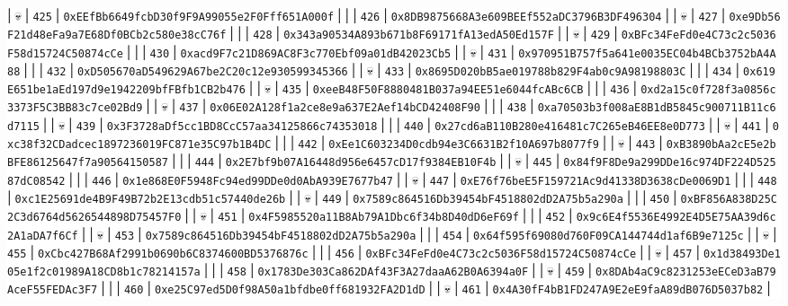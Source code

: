 | 💀 | `425` | `0xEEfBb6649fcbD30f9F9A99055e2F0Fff651A000f` |
|  | `426` | `0x8DB9875668A3e609BEEf552aDC3796B3DF496304` |
| 💀 | `427` | `0xe9Db56F21d48eFa9a7E68Df0BCb2c580e38cC76f` |
|  | `428` | `0x343a90534A893b671b8F69171fA13edA50Ed157F` |
| 💀 | `429` | `0xBFc34FeFd0e4C73c2c5036F58d15724C50874cCe` |
|  | `430` | `0xacd9F7c21D869AC8F3c770Ebf09a01dB42023Cb5` |
| 💀 | `431` | `0x970951B757f5a641e0035EC04b4BCb3752bA4A88` |
|  | `432` | `0xD505670aD549629A67be2C20c12e930599345366` |
| 💀 | `433` | `0x8695D020bB5ae019788b829F4ab0c9A98198803C` |
|  | `434` | `0x619E651be1aEd197d9e1942209bfFBfb1CB2b476` |
| 💀 | `435` | `0xeeB48F50F8880481B037a94EE51e6044fcABc6CB` |
|  | `436` | `0xd2a15c0f728f3a0856c3373F5C3BB83c7ce02Bd9` |
| 💀 | `437` | `0x06E02A128f1a2ce8e9a637E2Aef14bCD42408F90` |
|  | `438` | `0xa70503b3f008aE8B1dB5845c900711B11c6d7115` |
| 💀 | `439` | `0x3F3728aDf5cc1BD8CcC57aa34125866c74353018` |
|  | `440` | `0x27cd6aB110B280e416481c7C265eB46EE8e0D773` |
| 💀 | `441` | `0xc38f32CDadcec1897236019FC871e35C97b1B4DC` |
|  | `442` | `0xEe1C603234D0cdb94e3C6631B2f10A697b8077f9` |
| 💀 | `443` | `0xB3890bAa2cE5e2bBFE86125647f7a90564150587` |
|  | `444` | `0x2E7bf9b07A16448d956e6457cD17f9384EB10F4b` |
| 💀 | `445` | `0x84f9F8De9a299DDe16c974DF224D52587dC08542` |
|  | `446` | `0x1e868E0F5948Fc94ed99DDe0d0AbA939E7677b47` |
| 💀 | `447` | `0xE76f76beE5F159721Ac9d41338D3638cDe0069D1` |
|  | `448` | `0xc1E25691de4B9F49B72b2E13cdb51c57440de26b` |
| 💀 | `449` | `0x7589c864516Db39454bF4518802dD2A75b5a290a` |
|  | `450` | `0xBF856A838D25C2C3d6764d5626544898D75457F0` |
| 💀 | `451` | `0x4F5985520a11B8Ab79A1Dbc6f34b8D40dD6eF69f` |
|  | `452` | `0x9c6E4f5536E4992E4D5E75AA39d6c2A1aDA7f6Cf` |
| 💀 | `453` | `0x7589c864516Db39454bF4518802dD2A75b5a290a` |
|  | `454` | `0x64f595f69080d760F09CA144744d1af6B9e7125c` |
| 💀 | `455` | `0xCbc427B68Af2991b0690b6C8374600BD5376876c` |
|  | `456` | `0xBFc34FeFd0e4C73c2c5036F58d15724C50874cCe` |
| 💀 | `457` | `0x1d38493De105e1f2c01989A18CD8b1c78214157a` |
|  | `458` | `0x1783De303Ca862DAf43F3A27daaA62B0A6394a0F` |
| 💀 | `459` | `0x8DAb4aC9c8231253eECeD3aB79AceF55FEDAc3F7` |
|  | `460` | `0xe25C97ed5D0f98A50a1bfdbe0ff681932FA2D1dD` |
| 💀 | `461` | `0x4A30fF4bB1FD247A9E2eE9faA89dB076D5037b82` |